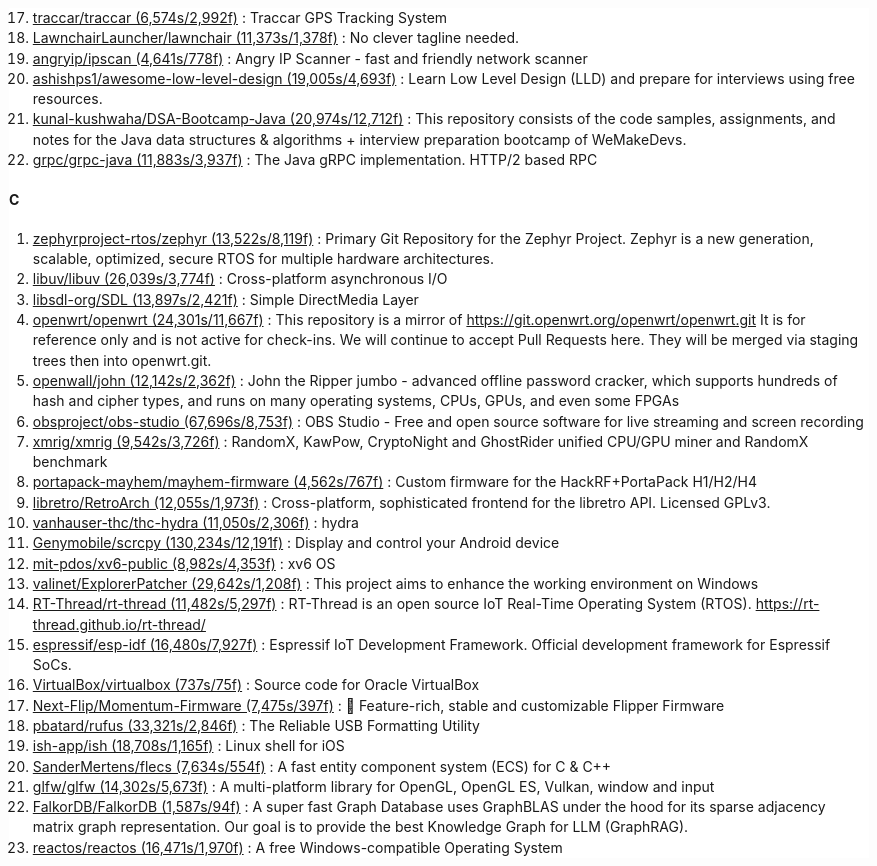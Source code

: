 17. [traccar/traccar (6,574s/2,992f)](https://github.com/traccar/traccar) : Traccar GPS Tracking System
18. [LawnchairLauncher/lawnchair (11,373s/1,378f)](https://github.com/LawnchairLauncher/lawnchair) : No clever tagline needed.
19. [angryip/ipscan (4,641s/778f)](https://github.com/angryip/ipscan) : Angry IP Scanner - fast and friendly network scanner
20. [ashishps1/awesome-low-level-design (19,005s/4,693f)](https://github.com/ashishps1/awesome-low-level-design) : Learn Low Level Design (LLD) and prepare for interviews using free resources.
21. [kunal-kushwaha/DSA-Bootcamp-Java (20,974s/12,712f)](https://github.com/kunal-kushwaha/DSA-Bootcamp-Java) : This repository consists of the code samples, assignments, and notes for the Java data structures & algorithms + interview preparation bootcamp of WeMakeDevs.
22. [grpc/grpc-java (11,883s/3,937f)](https://github.com/grpc/grpc-java) : The Java gRPC implementation. HTTP/2 based RPC

#### C
1. [zephyrproject-rtos/zephyr (13,522s/8,119f)](https://github.com/zephyrproject-rtos/zephyr) : Primary Git Repository for the Zephyr Project. Zephyr is a new generation, scalable, optimized, secure RTOS for multiple hardware architectures.
2. [libuv/libuv (26,039s/3,774f)](https://github.com/libuv/libuv) : Cross-platform asynchronous I/O
3. [libsdl-org/SDL (13,897s/2,421f)](https://github.com/libsdl-org/SDL) : Simple DirectMedia Layer
4. [openwrt/openwrt (24,301s/11,667f)](https://github.com/openwrt/openwrt) : This repository is a mirror of https://git.openwrt.org/openwrt/openwrt.git It is for reference only and is not active for check-ins. We will continue to accept Pull Requests here. They will be merged via staging trees then into openwrt.git.
5. [openwall/john (12,142s/2,362f)](https://github.com/openwall/john) : John the Ripper jumbo - advanced offline password cracker, which supports hundreds of hash and cipher types, and runs on many operating systems, CPUs, GPUs, and even some FPGAs
6. [obsproject/obs-studio (67,696s/8,753f)](https://github.com/obsproject/obs-studio) : OBS Studio - Free and open source software for live streaming and screen recording
7. [xmrig/xmrig (9,542s/3,726f)](https://github.com/xmrig/xmrig) : RandomX, KawPow, CryptoNight and GhostRider unified CPU/GPU miner and RandomX benchmark
8. [portapack-mayhem/mayhem-firmware (4,562s/767f)](https://github.com/portapack-mayhem/mayhem-firmware) : Custom firmware for the HackRF+PortaPack H1/H2/H4
9. [libretro/RetroArch (12,055s/1,973f)](https://github.com/libretro/RetroArch) : Cross-platform, sophisticated frontend for the libretro API. Licensed GPLv3.
10. [vanhauser-thc/thc-hydra (11,050s/2,306f)](https://github.com/vanhauser-thc/thc-hydra) : hydra
11. [Genymobile/scrcpy (130,234s/12,191f)](https://github.com/Genymobile/scrcpy) : Display and control your Android device
12. [mit-pdos/xv6-public (8,982s/4,353f)](https://github.com/mit-pdos/xv6-public) : xv6 OS
13. [valinet/ExplorerPatcher (29,642s/1,208f)](https://github.com/valinet/ExplorerPatcher) : This project aims to enhance the working environment on Windows
14. [RT-Thread/rt-thread (11,482s/5,297f)](https://github.com/RT-Thread/rt-thread) : RT-Thread is an open source IoT Real-Time Operating System (RTOS). https://rt-thread.github.io/rt-thread/
15. [espressif/esp-idf (16,480s/7,927f)](https://github.com/espressif/esp-idf) : Espressif IoT Development Framework. Official development framework for Espressif SoCs.
16. [VirtualBox/virtualbox (737s/75f)](https://github.com/VirtualBox/virtualbox) : Source code for Oracle VirtualBox
17. [Next-Flip/Momentum-Firmware (7,475s/397f)](https://github.com/Next-Flip/Momentum-Firmware) : 🐬 Feature-rich, stable and customizable Flipper Firmware
18. [pbatard/rufus (33,321s/2,846f)](https://github.com/pbatard/rufus) : The Reliable USB Formatting Utility
19. [ish-app/ish (18,708s/1,165f)](https://github.com/ish-app/ish) : Linux shell for iOS
20. [SanderMertens/flecs (7,634s/554f)](https://github.com/SanderMertens/flecs) : A fast entity component system (ECS) for C & C++
21. [glfw/glfw (14,302s/5,673f)](https://github.com/glfw/glfw) : A multi-platform library for OpenGL, OpenGL ES, Vulkan, window and input
22. [FalkorDB/FalkorDB (1,587s/94f)](https://github.com/FalkorDB/FalkorDB) : A super fast Graph Database uses GraphBLAS under the hood for its sparse adjacency matrix graph representation. Our goal is to provide the best Knowledge Graph for LLM (GraphRAG).
23. [reactos/reactos (16,471s/1,970f)](https://github.com/reactos/reactos) : A free Windows-compatible Operating System

